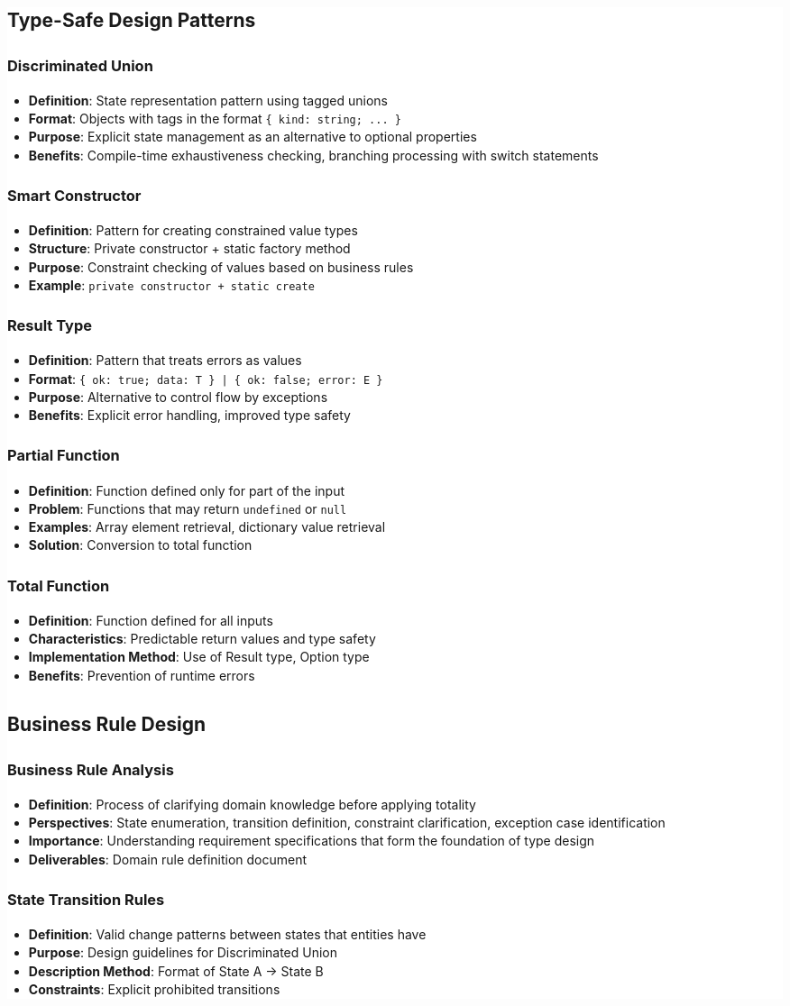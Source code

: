 ## Type-Safe Design Patterns

### Discriminated Union

- **Definition**: State representation pattern using tagged unions
- **Format**: Objects with tags in the format `{ kind: string; ... }`
- **Purpose**: Explicit state management as an alternative to optional properties
- **Benefits**: Compile-time exhaustiveness checking, branching processing with switch statements

### Smart Constructor

- **Definition**: Pattern for creating constrained value types
- **Structure**: Private constructor + static factory method
- **Purpose**: Constraint checking of values based on business rules
- **Example**: `private constructor + static create`

### Result Type

- **Definition**: Pattern that treats errors as values
- **Format**: `{ ok: true; data: T } | { ok: false; error: E }`
- **Purpose**: Alternative to control flow by exceptions
- **Benefits**: Explicit error handling, improved type safety

### Partial Function

- **Definition**: Function defined only for part of the input
- **Problem**: Functions that may return `undefined` or `null`
- **Examples**: Array element retrieval, dictionary value retrieval
- **Solution**: Conversion to total function

### Total Function

- **Definition**: Function defined for all inputs
- **Characteristics**: Predictable return values and type safety
- **Implementation Method**: Use of Result type, Option type
- **Benefits**: Prevention of runtime errors

## Business Rule Design

### Business Rule Analysis

- **Definition**: Process of clarifying domain knowledge before applying totality
- **Perspectives**: State enumeration, transition definition, constraint clarification, exception case identification
- **Importance**: Understanding requirement specifications that form the foundation of type design
- **Deliverables**: Domain rule definition document

### State Transition Rules

- **Definition**: Valid change patterns between states that entities have
- **Purpose**: Design guidelines for Discriminated Union
- **Description Method**: Format of State A → State B
- **Constraints**: Explicit prohibited transitions
